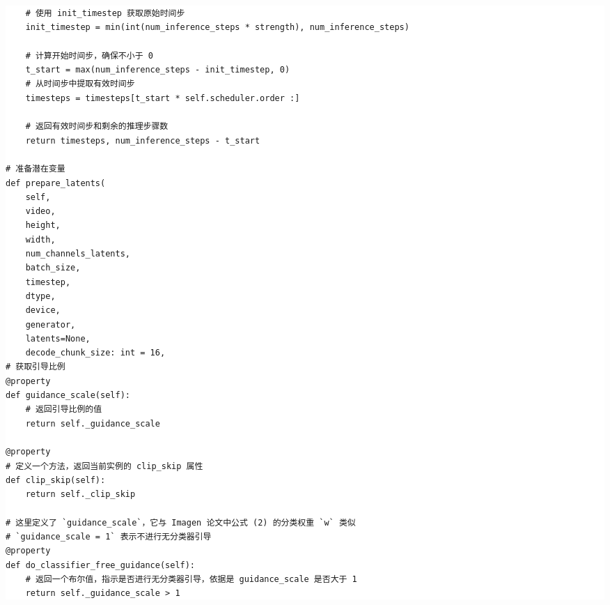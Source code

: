         # 使用 init_timestep 获取原始时间步
        init_timestep = min(int(num_inference_steps * strength), num_inference_steps)

        # 计算开始时间步，确保不小于 0
        t_start = max(num_inference_steps - init_timestep, 0)
        # 从时间步中提取有效时间步
        timesteps = timesteps[t_start * self.scheduler.order :]

        # 返回有效时间步和剩余的推理步骤数
        return timesteps, num_inference_steps - t_start

    # 准备潜在变量
    def prepare_latents(
        self,
        video,
        height,
        width,
        num_channels_latents,
        batch_size,
        timestep,
        dtype,
        device,
        generator,
        latents=None,
        decode_chunk_size: int = 16,
    # 获取引导比例
    @property
    def guidance_scale(self):
        # 返回引导比例的值
        return self._guidance_scale

    @property
    # 定义一个方法，返回当前实例的 clip_skip 属性
    def clip_skip(self):
        return self._clip_skip

    # 这里定义了 `guidance_scale`，它与 Imagen 论文中公式 (2) 的分类权重 `w` 类似
    # `guidance_scale = 1` 表示不进行无分类器引导
    @property
    def do_classifier_free_guidance(self):
        # 返回一个布尔值，指示是否进行无分类器引导，依据是 guidance_scale 是否大于 1
        return self._guidance_scale > 1
